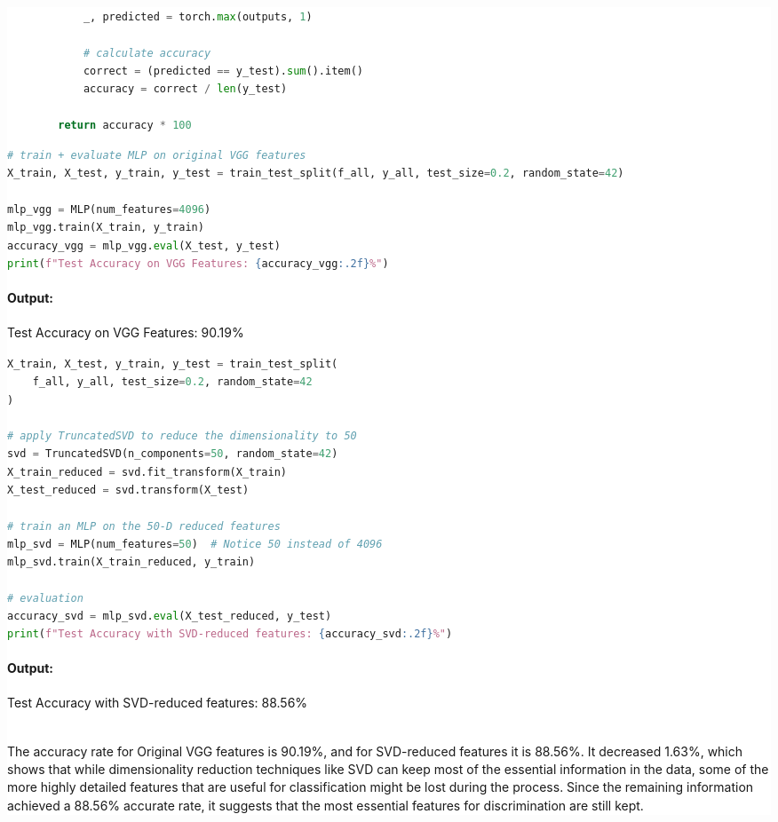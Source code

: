```python
            _, predicted = torch.max(outputs, 1)
            
            # calculate accuracy
            correct = (predicted == y_test).sum().item()  
            accuracy = correct / len(y_test)  
        
        return accuracy * 100 
```

```python
# train + evaluate MLP on original VGG features
X_train, X_test, y_train, y_test = train_test_split(f_all, y_all, test_size=0.2, random_state=42)

mlp_vgg = MLP(num_features=4096)
mlp_vgg.train(X_train, y_train)
accuracy_vgg = mlp_vgg.eval(X_test, y_test)
print(f"Test Accuracy on VGG Features: {accuracy_vgg:.2f}%")
```

#### Output:
Test Accuracy on VGG Features: 90.19%


```python
X_train, X_test, y_train, y_test = train_test_split(
    f_all, y_all, test_size=0.2, random_state=42
)

# apply TruncatedSVD to reduce the dimensionality to 50
svd = TruncatedSVD(n_components=50, random_state=42)
X_train_reduced = svd.fit_transform(X_train)
X_test_reduced = svd.transform(X_test)

# train an MLP on the 50-D reduced features
mlp_svd = MLP(num_features=50)  # Notice 50 instead of 4096
mlp_svd.train(X_train_reduced, y_train)

# evaluation
accuracy_svd = mlp_svd.eval(X_test_reduced, y_test)
print(f"Test Accuracy with SVD-reduced features: {accuracy_svd:.2f}%")

```
#### Output:
Test Accuracy with SVD-reduced features: 88.56%
<br>
<br>

The accuracy rate for Original VGG features is 90.19%, and for SVD-reduced features it is 88.56%. It decreased 1.63%, which shows that while dimensionality reduction techniques like SVD can keep most of the essential information in the data, some of the more highly detailed features that are useful for classification might be lost during the process. Since the remaining information achieved a 88.56% accurate rate, it suggests that the most essential features for discrimination are still kept. 
